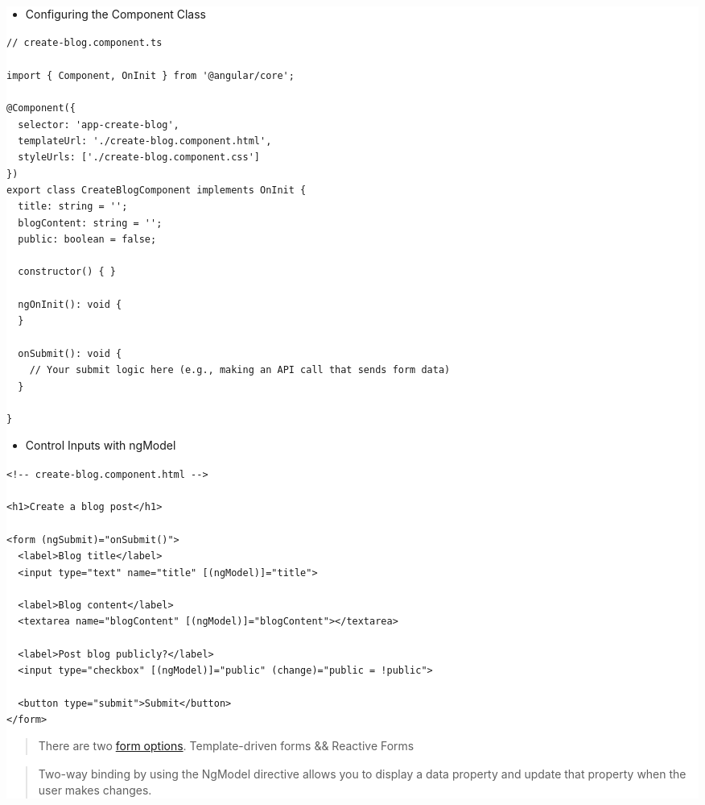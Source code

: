 * Configuring the Component Class

```
// create-blog.component.ts

import { Component, OnInit } from '@angular/core';

@Component({
  selector: 'app-create-blog',
  templateUrl: './create-blog.component.html',
  styleUrls: ['./create-blog.component.css']
})
export class CreateBlogComponent implements OnInit {
  title: string = '';
  blogContent: string = '';
  public: boolean = false;

  constructor() { }

  ngOnInit(): void {
  }

  onSubmit(): void {
    // Your submit logic here (e.g., making an API call that sends form data)
  }

}
```

* Control Inputs with ngModel

```
<!-- create-blog.component.html -->

<h1>Create a blog post</h1>

<form (ngSubmit)="onSubmit()">
  <label>Blog title</label>
  <input type="text" name="title" [(ngModel)]="title">

  <label>Blog content</label>
  <textarea name="blogContent" [(ngModel)]="blogContent"></textarea>

  <label>Post blog publicly?</label>
  <input type="checkbox" [(ngModel)]="public" (change)="public = !public">

  <button type="submit">Submit</button>
</form>
```

> There are two [form options](https://angular.io/guide/reactive-forms). Template-driven forms && Reactive Forms

> Two-way binding by using the NgModel directive allows you to display a data property and update that property when the user makes changes.
